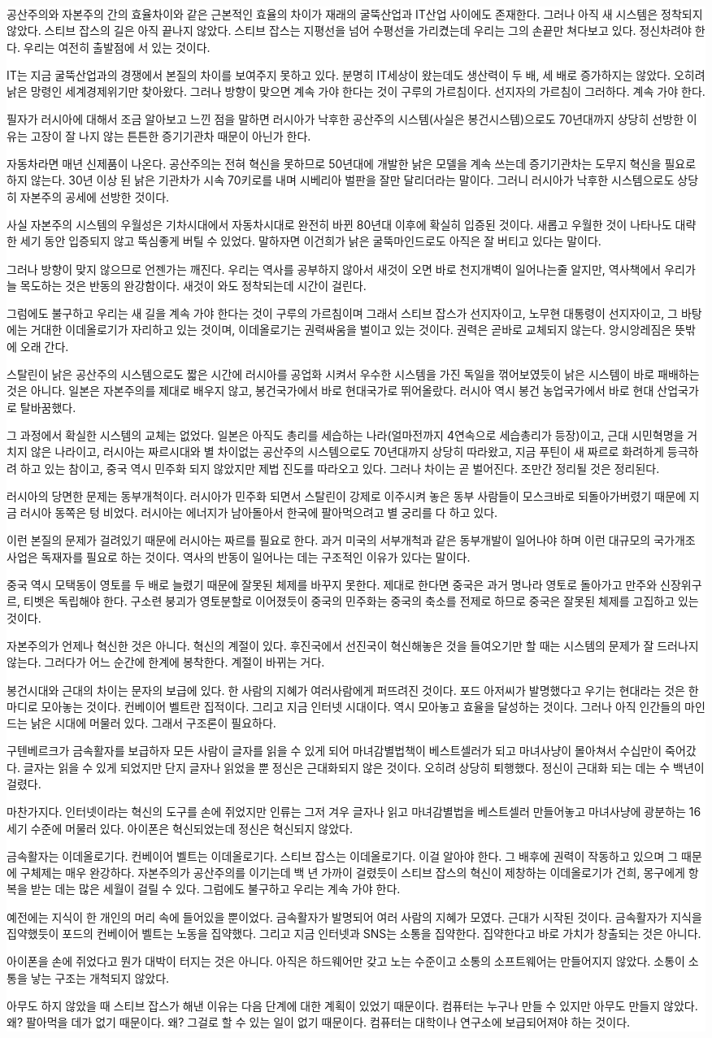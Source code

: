 공산주의와 자본주의 간의 효율차이와 같은 근본적인 효율의 차이가 재래의 굴뚝산업과 IT산업 사이에도 존재한다. 그러나 아직 새 시스템은 정착되지 않았다. 스티브 잡스의 길은 아직 끝나지 않았다. 스티브 잡스는 지평선을 넘어 수평선을 가리켰는데 우리는 그의 손끝만 쳐다보고 있다. 정신차려야 한다. 우리는 여전히 출발점에 서 있는 것이다. 

IT는 지금 굴뚝산업과의 경쟁에서 본질의 차이를 보여주지 못하고 있다. 분명히 IT세상이 왔는데도 생산력이 두 배, 세 배로 증가하지는 않았다. 오히려 낡은 망령인 세계경제위기만 찾아왔다. 그러나 방향이 맞으면 계속 가야 한다는 것이 구루의 가르침이다. 선지자의 가르침이 그러하다. 계속 가야 한다. 

필자가 러시아에 대해서 조금 알아보고 느낀 점을 말하면 러시아가 낙후한 공산주의 시스템(사실은 봉건시스템)으로도 70년대까지 상당히 선방한 이유는 고장이 잘 나지 않는 튼튼한 증기기관차 때문이 아닌가 한다. 

자동차라면 매년 신제품이 나온다. 공산주의는 전혀 혁신을 못하므로 50년대에 개발한 낡은 모델을 계속 쓰는데 증기기관차는 도무지 혁신을 필요로 하지 않는다. 30년 이상 된 낡은 기관차가 시속 70키로를 내며 시베리아 벌판을 잘만 달리더라는 말이다. 그러니 러시아가 낙후한 시스템으로도 상당히 자본주의 공세에 선방한 것이다. 

사실 자본주의 시스템의 우월성은 기차시대에서 자동차시대로 완전히 바뀐 80년대 이후에 확실히 입증된 것이다. 새롭고 우월한 것이 나타나도 대략 한 세기 동안 입증되지 않고 뚝심좋게 버틸 수 있었다. 말하자면 이건희가 낡은 굴뚝마인드로도 아직은 잘 버티고 있다는 말이다. 

그러나 방향이 맞지 않으므로 언젠가는 깨진다. 우리는 역사를 공부하지 않아서 새것이 오면 바로 천지개벽이 일어나는줄 알지만, 역사책에서 우리가 늘 목도하는 것은 반동의 완강함이다. 새것이 와도 정착되는데 시간이 걸린다. 

그럼에도 불구하고 우리는 새 길을 계속 가야 한다는 것이 구루의 가르침이며 그래서 스티브 잡스가 선지자이고, 노무현 대통령이 선지자이고, 그 바탕에는 거대한 이데올로기가 자리하고 있는 것이며, 이데올로기는 권력싸움을 벌이고 있는 것이다. 권력은 곧바로 교체되지 않는다. 앙시앙레짐은 뜻밖에 오래 간다. 

스탈린이 낡은 공산주의 시스템으로도 짧은 시간에 러시아를 공업화 시켜서 우수한 시스템을 가진 독일을 꺾어보였듯이 낡은 시스템이 바로 패배하는 것은 아니다. 일본은 자본주의를 제대로 배우지 않고, 봉건국가에서 바로 현대국가로 뛰어올랐다. 러시아 역시 봉건 농업국가에서 바로 현대 산업국가로 탈바꿈했다. 

그 과정에서 확실한 시스템의 교체는 없었다. 일본은 아직도 총리를 세습하는 나라(얼마전까지 4연속으로 세습총리가 등장)이고, 근대 시민혁명을 거치지 않은 나라이고, 러시아는 짜르시대와 별 차이없는 공산주의 시스템으로도 70년대까지 상당히 따라왔고, 지금 푸틴이 새 짜르로 화려하게 등극하려 하고 있는 참이고, 중국 역시 민주화 되지 않았지만 제법 진도를 따라오고 있다. 그러나 차이는 곧 벌어진다. 조만간 정리될 것은 정리된다. 

러시아의 당면한 문제는 동부개척이다. 러시아가 민주화 되면서 스탈린이 강제로 이주시켜 놓은 동부 사람들이 모스크바로 되돌아가버렸기 때문에 지금 러시아 동쪽은 텅 비었다. 러시아는 에너지가 남아돌아서 한국에 팔아먹으려고 별 궁리를 다 하고 있다. 

이런 본질의 문제가 걸려있기 때문에 러시아는 짜르를 필요로 한다. 과거 미국의 서부개척과 같은 동부개발이 일어나야 하며 이런 대규모의 국가개조사업은 독재자를 필요로 하는 것이다. 역사의 반동이 일어나는 데는 구조적인 이유가 있다는 말이다. 

중국 역시 모택동이 영토를 두 배로 늘렸기 때문에 잘못된 체제를 바꾸지 못한다. 제대로 한다면 중국은 과거 명나라 영토로 돌아가고 만주와 신장위구르, 티벳은 독립해야 한다. 구소련 붕괴가 영토분할로 이어졌듯이 중국의 민주화는 중국의 축소를 전제로 하므로 중국은 잘못된 체제를 고집하고 있는 것이다. 

자본주의가 언제나 혁신한 것은 아니다. 혁신의 계절이 있다. 후진국에서 선진국이 혁신해놓은 것을 들여오기만 할 때는 시스템의 문제가 잘 드러나지 않는다. 그러다가 어느 순간에 한계에 봉착한다. 계절이 바뀌는 거다. 

봉건시대와 근대의 차이는 문자의 보급에 있다. 한 사람의 지혜가 여러사람에게 퍼뜨려진 것이다. 포드 아저씨가 발명했다고 우기는 현대라는 것은 한 마디로 모아놓는 것이다. 컨베이어 벨트란 집적이다. 그리고 지금 인터넷 시대이다. 역시 모아놓고 효율을 달성하는 것이다. 그러나 아직 인간들의 마인드는 낡은 시대에 머물러 있다. 그래서 구조론이 필요하다. 

구텐베르크가 금속활자를 보급하자 모든 사람이 글자를 읽을 수 있게 되어 마녀감별법책이 베스트셀러가 되고 마녀사냥이 몰아쳐서 수십만이 죽어갔다. 글자는 읽을 수 있게 되었지만 단지 글자나 읽었을 뿐 정신은 근대화되지 않은 것이다. 오히려 상당히 퇴행했다. 정신이 근대화 되는 데는 수 백년이 걸렸다. 

마찬가지다. 인터넷이라는 혁신의 도구를 손에 쥐었지만 인류는 그저 겨우 글자나 읽고 마녀감별법을 베스트셀러 만들어놓고 마녀사냥에 광분하는 16세기 수준에 머물러 있다. 아이폰은 혁신되었는데 정신은 혁신되지 않았다. 

금속활자는 이데올로기다. 컨베이어 벨트는 이데올로기다. 스티브 잡스는 이데올로기다. 이걸 알아야 한다. 그 배후에 권력이 작동하고 있으며 그 때문에 구체제는 매우 완강하다. 자본주의가 공산주의를 이기는데 백 년 가까이 걸렸듯이 스티브 잡스의 혁신이 제창하는 이데올로기가 건희, 몽구에게 항복을 받는 데는 많은 세월이 걸릴 수 있다. 그럼에도 불구하고 우리는 계속 가야 한다. 

예전에는 지식이 한 개인의 머리 속에 들어있을 뿐이었다. 금속활자가 발명되어 여러 사람의 지혜가 모였다. 근대가 시작된 것이다. 금속활자가 지식을 집약했듯이 포드의 컨베이어 벨트는 노동을 집약했다. 그리고 지금 인터넷과 SNS는 소통을 집약한다. 집약한다고 바로 가치가 창출되는 것은 아니다. 

아이폰을 손에 쥐었다고 뭔가 대박이 터지는 것은 아니다. 아직은 하드웨어만 갖고 노는 수준이고 소통의 소프트웨어는 만들어지지 않았다. 소통이 소통을 낳는 구조는 개척되지 않았다. 

아무도 하지 않았을 때 스티브 잡스가 해낸 이유는 다음 단계에 대한 계획이 있었기 때문이다. 컴퓨터는 누구나 만들 수 있지만 아무도 만들지 않았다. 왜? 팔아먹을 데가 없기 때문이다. 왜? 그걸로 할 수 있는 일이 없기 때문이다. 컴퓨터는 대학이나 연구소에 보급되어져야 하는 것이다. 
